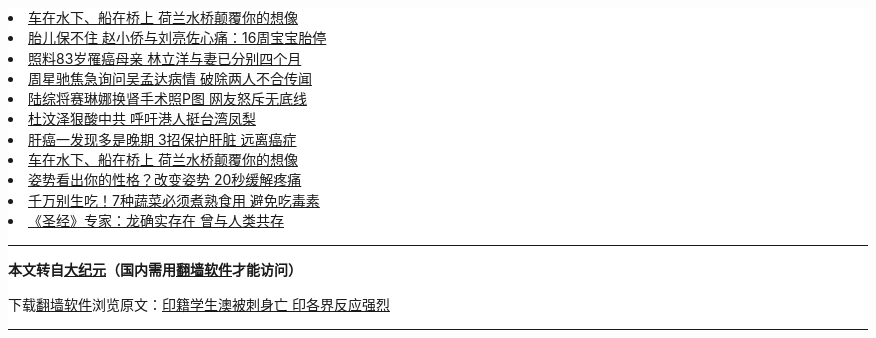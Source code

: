 <li><a href="https://github.com/askiny357/djy/blob/master/gb/21/2/26/n12776459.md#1">车在水下、船在桥上 荷兰水桥颠覆你的想像</a></li>
<li><a href="https://github.com/askiny357/djy/blob/master/gb/21/2/26/n12775969.md#1">胎儿保不住 赵小侨与刘亮佐心痛：16周宝宝胎停</a></li>
<li><a href="https://github.com/askiny357/djy/blob/master/gb/21/2/25/n12775481.md#1">照料83岁罹癌母亲 林立洋与妻已分别四个月</a></li>
<li><a href="https://github.com/askiny357/djy/blob/master/gb/21/2/25/n12775361.md#1">周星驰焦急询问吴孟达病情 破除两人不合传闻</a></li>
<li><a href="https://github.com/askiny357/djy/blob/master/gb/21/2/25/n12775727.md#1">陆综将赛琳娜换肾手术照P图 网友怒斥无底线</a></li>
<li><a href="https://github.com/askiny357/djy/blob/master/gb/21/2/27/n12779516.md#1">杜汶泽狠酸中共 呼吁港人挺台湾凤梨</a></li>
<li><a href="https://github.com/askiny357/djy/blob/master/gb/21/2/27/n12779046.md#1">肝癌一发现多是晚期 3招保护肝脏 远离癌症</a></li>
<li><a href="https://github.com/askiny357/djy/blob/master/gb/21/2/26/n12776459.md#1">车在水下、船在桥上 荷兰水桥颠覆你的想像</a></li>
<li><a href="https://github.com/askiny357/djy/blob/master/gb/21/2/26/n12777493.md#1">姿势看出你的性格？改变姿势 20秒缓解疼痛</a></li>
<li><a href="https://github.com/askiny357/djy/blob/master/gb/21/2/26/n12777393.md#1">千万别生吃！7种蔬菜必须煮熟食用 避免吃毒素</a></li>
<li><a href="https://github.com/askiny357/djy/blob/master/gb/21/2/26/n12776678.md#1">《圣经》专家：龙确实存在 曾与人类共存</a></li>
<hr>

<strong>本文转自<a href="https://www.epochtimes.com">大纪元</a>（国内需用<a href="https://github.com/askiny357/www/blob/master/README.md#8">翻墙软件</a>才能访问）</strong><p>下载<a href="https://github.com/askiny357/www/blob/master/README.md#8">翻墙软件</a>浏览原文：<a href="https://www.epochtimes.com/gb/10/1/4/n2775949.htm">印籍学生澳被刺身亡 印各界反应强烈</a></p><hr>
